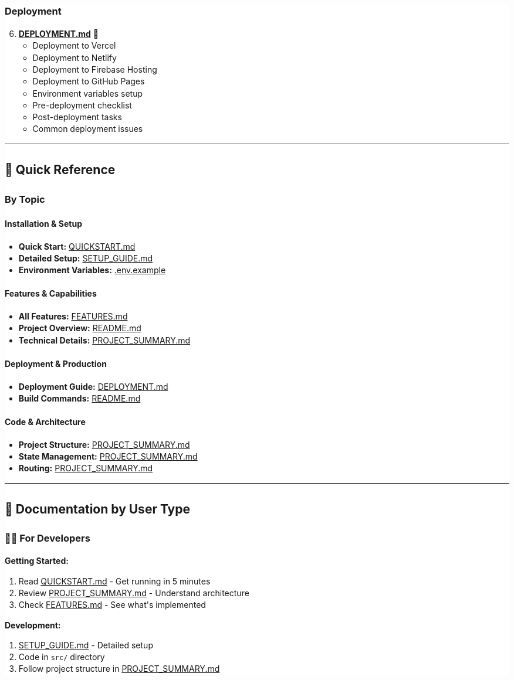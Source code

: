 ### Deployment
6. **[DEPLOYMENT.md](./DEPLOYMENT.md)** 🚀
   - Deployment to Vercel
   - Deployment to Netlify
   - Deployment to Firebase Hosting
   - Deployment to GitHub Pages
   - Environment variables setup
   - Pre-deployment checklist
   - Post-deployment tasks
   - Common deployment issues

---

## 📂 Quick Reference

### By Topic

#### Installation & Setup
- **Quick Start:** [QUICKSTART.md](./QUICKSTART.md)
- **Detailed Setup:** [SETUP_GUIDE.md](./SETUP_GUIDE.md)
- **Environment Variables:** [.env.example](./.env.example)

#### Features & Capabilities
- **All Features:** [FEATURES.md](./FEATURES.md)
- **Project Overview:** [README.md](./README.md)
- **Technical Details:** [PROJECT_SUMMARY.md](./PROJECT_SUMMARY.md)

#### Deployment & Production
- **Deployment Guide:** [DEPLOYMENT.md](./DEPLOYMENT.md)
- **Build Commands:** [README.md](./README.md#available-scripts)

#### Code & Architecture
- **Project Structure:** [PROJECT_SUMMARY.md](./PROJECT_SUMMARY.md#project-structure)
- **State Management:** [PROJECT_SUMMARY.md](./PROJECT_SUMMARY.md#state-management-redux-toolkit)
- **Routing:** [PROJECT_SUMMARY.md](./PROJECT_SUMMARY.md#routing-react-router)

---

## 🎯 Documentation by User Type

### 👨‍💻 For Developers

**Getting Started:**
1. Read [QUICKSTART.md](./QUICKSTART.md) - Get running in 5 minutes
2. Review [PROJECT_SUMMARY.md](./PROJECT_SUMMARY.md) - Understand architecture
3. Check [FEATURES.md](./FEATURES.md) - See what's implemented

**Development:**
1. [SETUP_GUIDE.md](./SETUP_GUIDE.md) - Detailed setup
2. Code in `src/` directory
3. Follow project structure in [PROJECT_SUMMARY.md](./PROJECT_SUMMARY.md)
